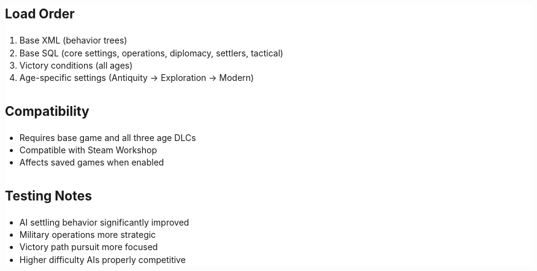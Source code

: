 ## Load Order
1. Base XML (behavior trees)
2. Base SQL (core settings, operations, diplomacy, settlers, tactical)
3. Victory conditions (all ages)
4. Age-specific settings (Antiquity → Exploration → Modern)

## Compatibility
- Requires base game and all three age DLCs
- Compatible with Steam Workshop
- Affects saved games when enabled

## Testing Notes
- AI settling behavior significantly improved
- Military operations more strategic
- Victory path pursuit more focused
- Higher difficulty AIs properly competitive